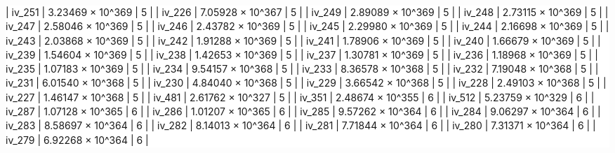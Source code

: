 | iv_251 | 3.23469 × 10^369 | 5 |
| iv_226 | 7.05928 × 10^367 | 5 |
| iv_249 | 2.89089 × 10^369 | 5 |
| iv_248 | 2.73115 × 10^369 | 5 |
| iv_247 | 2.58046 × 10^369 | 5 |
| iv_246 | 2.43782 × 10^369 | 5 |
| iv_245 | 2.29980 × 10^369 | 5 |
| iv_244 | 2.16698 × 10^369 | 5 |
| iv_243 | 2.03868 × 10^369 | 5 |
| iv_242 | 1.91288 × 10^369 | 5 |
| iv_241 | 1.78906 × 10^369 | 5 |
| iv_240 | 1.66679 × 10^369 | 5 |
| iv_239 | 1.54604 × 10^369 | 5 |
| iv_238 | 1.42653 × 10^369 | 5 |
| iv_237 | 1.30781 × 10^369 | 5 |
| iv_236 | 1.18968 × 10^369 | 5 |
| iv_235 | 1.07183 × 10^369 | 5 |
| iv_234 | 9.54157 × 10^368 | 5 |
| iv_233 | 8.36578 × 10^368 | 5 |
| iv_232 | 7.19048 × 10^368 | 5 |
| iv_231 | 6.01540 × 10^368 | 5 |
| iv_230 | 4.84040 × 10^368 | 5 |
| iv_229 | 3.66542 × 10^368 | 5 |
| iv_228 | 2.49103 × 10^368 | 5 |
| iv_227 | 1.46147 × 10^368 | 5 |
| iv_481 | 2.61762 × 10^327 | 5 |
| iv_351 | 2.48674 × 10^355 | 6 |
| iv_512 | 5.23759 × 10^329 | 6 |
| iv_287 | 1.07128 × 10^365 | 6 |
| iv_286 | 1.01207 × 10^365 | 6 |
| iv_285 | 9.57262 × 10^364 | 6 |
| iv_284 | 9.06297 × 10^364 | 6 |
| iv_283 | 8.58697 × 10^364 | 6 |
| iv_282 | 8.14013 × 10^364 | 6 |
| iv_281 | 7.71844 × 10^364 | 6 |
| iv_280 | 7.31371 × 10^364 | 6 |
| iv_279 | 6.92268 × 10^364 | 6 |